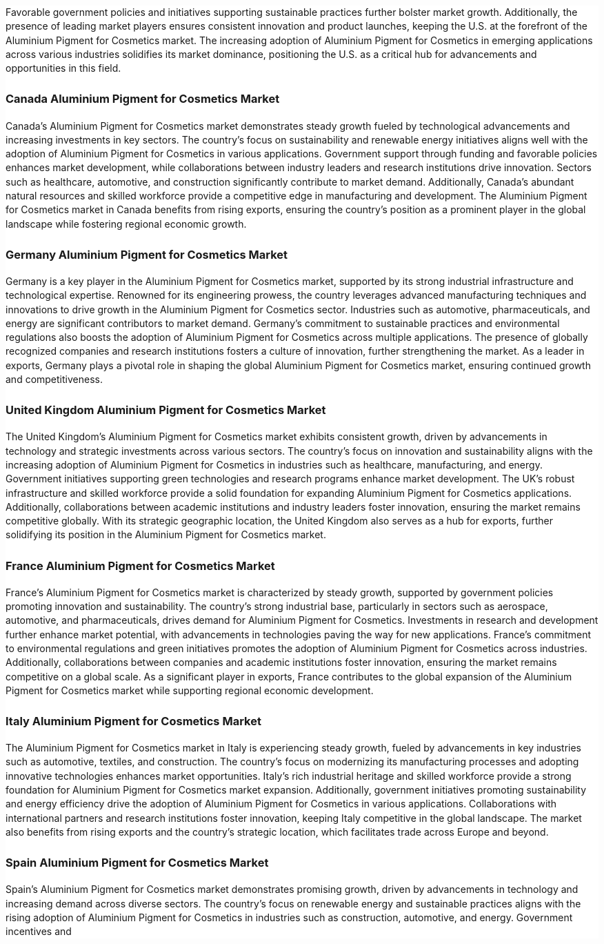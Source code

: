 Favorable government policies and initiatives supporting sustainable practices further bolster market growth. Additionally, the presence of leading market players ensures consistent innovation and product launches, keeping the U.S. at the forefront of the Aluminium Pigment for Cosmetics market. The increasing adoption of Aluminium Pigment for Cosmetics in emerging applications across various industries solidifies its market dominance, positioning the U.S. as a critical hub for advancements and opportunities in this field.</p><h3>Canada Aluminium Pigment for Cosmetics Market</h3><p>Canada&rsquo;s Aluminium Pigment for Cosmetics market demonstrates steady growth fueled by technological advancements and increasing investments in key sectors. The country&rsquo;s focus on sustainability and renewable energy initiatives aligns well with the adoption of Aluminium Pigment for Cosmetics in various applications. Government support through funding and favorable policies enhances market development, while collaborations between industry leaders and research institutions drive innovation. Sectors such as healthcare, automotive, and construction significantly contribute to market demand. Additionally, Canada&rsquo;s abundant natural resources and skilled workforce provide a competitive edge in manufacturing and development. The Aluminium Pigment for Cosmetics market in Canada benefits from rising exports, ensuring the country&rsquo;s position as a prominent player in the global landscape while fostering regional economic growth.</p><h3>Germany Aluminium Pigment for Cosmetics Market</h3><p>Germany is a key player in the Aluminium Pigment for Cosmetics market, supported by its strong industrial infrastructure and technological expertise. Renowned for its engineering prowess, the country leverages advanced manufacturing techniques and innovations to drive growth in the Aluminium Pigment for Cosmetics sector. Industries such as automotive, pharmaceuticals, and energy are significant contributors to market demand. Germany&rsquo;s commitment to sustainable practices and environmental regulations also boosts the adoption of Aluminium Pigment for Cosmetics across multiple applications. The presence of globally recognized companies and research institutions fosters a culture of innovation, further strengthening the market. As a leader in exports, Germany plays a pivotal role in shaping the global Aluminium Pigment for Cosmetics market, ensuring continued growth and competitiveness.</p><h3>United Kingdom Aluminium Pigment for Cosmetics Market</h3><p>The United Kingdom&rsquo;s Aluminium Pigment for Cosmetics market exhibits consistent growth, driven by advancements in technology and strategic investments across various sectors. The country&rsquo;s focus on innovation and sustainability aligns with the increasing adoption of Aluminium Pigment for Cosmetics in industries such as healthcare, manufacturing, and energy. Government initiatives supporting green technologies and research programs enhance market development. The UK&rsquo;s robust infrastructure and skilled workforce provide a solid foundation for expanding Aluminium Pigment for Cosmetics applications. Additionally, collaborations between academic institutions and industry leaders foster innovation, ensuring the market remains competitive globally. With its strategic geographic location, the United Kingdom also serves as a hub for exports, further solidifying its position in the Aluminium Pigment for Cosmetics market.</p><h3>France Aluminium Pigment for Cosmetics Market</h3><p>France&rsquo;s Aluminium Pigment for Cosmetics market is characterized by steady growth, supported by government policies promoting innovation and sustainability. The country&rsquo;s strong industrial base, particularly in sectors such as aerospace, automotive, and pharmaceuticals, drives demand for Aluminium Pigment for Cosmetics. Investments in research and development further enhance market potential, with advancements in technologies paving the way for new applications. France&rsquo;s commitment to environmental regulations and green initiatives promotes the adoption of Aluminium Pigment for Cosmetics across industries. Additionally, collaborations between companies and academic institutions foster innovation, ensuring the market remains competitive on a global scale. As a significant player in exports, France contributes to the global expansion of the Aluminium Pigment for Cosmetics market while supporting regional economic development.</p><h3>Italy Aluminium Pigment for Cosmetics Market</h3><p>The Aluminium Pigment for Cosmetics market in Italy is experiencing steady growth, fueled by advancements in key industries such as automotive, textiles, and construction. The country&rsquo;s focus on modernizing its manufacturing processes and adopting innovative technologies enhances market opportunities. Italy&rsquo;s rich industrial heritage and skilled workforce provide a strong foundation for Aluminium Pigment for Cosmetics market expansion. Additionally, government initiatives promoting sustainability and energy efficiency drive the adoption of Aluminium Pigment for Cosmetics in various applications. Collaborations with international partners and research institutions foster innovation, keeping Italy competitive in the global landscape. The market also benefits from rising exports and the country&rsquo;s strategic location, which facilitates trade across Europe and beyond.</p><h3>Spain Aluminium Pigment for Cosmetics Market</h3><p>Spain&rsquo;s Aluminium Pigment for Cosmetics market demonstrates promising growth, driven by advancements in technology and increasing demand across diverse sectors. The country&rsquo;s focus on renewable energy and sustainable practices aligns with the rising adoption of Aluminium Pigment for Cosmetics in industries such as construction, automotive, and energy. Government incentives and